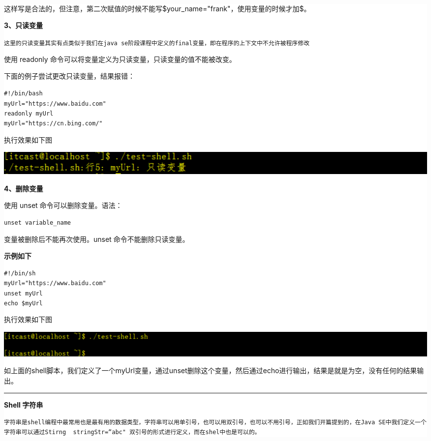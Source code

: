 这样写是合法的，但注意，第二次赋值的时候不能写$your_name="frank"，使用变量的时候才加$。

**3、只读变量**

```
这里的只读变量其实有点类似于我们在java se阶段课程中定义的final变量，即在程序的上下文中不允许被程序修改
```

使用 readonly 命令可以将变量定义为只读变量，只读变量的值不能被改变。

下面的例子尝试更改只读变量，结果报错：

```shell
#!/bin/bash
myUrl="https://www.baidu.com"
readonly myUrl
myUrl="https://cn.bing.com/"
```

 执行效果如下图

![1577175714493](2img/1577175714493.png)

**4、删除变量**

使用 unset 命令可以删除变量。语法：

```
unset variable_name
```

变量被删除后不能再次使用。unset 命令不能删除只读变量。

**示例如下**

```shell
#!/bin/sh
myUrl="https://www.baidu.com"
unset myUrl
echo $myUrl
```

执行效果如下图

![1577175804257](2img/1577175804257.png)

如上面的shell脚本，我们定义了一个myUrl变量，通过unset删除这个变量，然后通过echo进行输出，结果是就是为空，没有任何的结果输出。

------

**Shell 字符串**

```
字符串是shell编程中最常用也是最有用的数据类型，字符串可以用单引号，也可以用双引号，也可以不用引号，正如我们开篇提到的，在Java SE中我们定义一个字符串可以通过Stirng  stringStr=“abc" 双引号的形式进行定义，而在shel中也是可以的。
```

